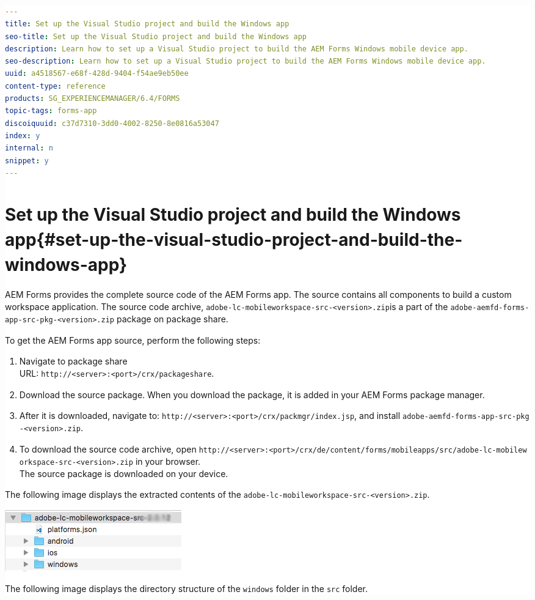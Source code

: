 ```yaml
---
title: Set up the Visual Studio project and build the Windows app
seo-title: Set up the Visual Studio project and build the Windows app
description: Learn how to set up a Visual Studio project to build the AEM Forms Windows mobile device app.
seo-description: Learn how to set up a Visual Studio project to build the AEM Forms Windows mobile device app.
uuid: a4518567-e68f-428d-9404-f54ae9eb50ee
content-type: reference
products: SG_EXPERIENCEMANAGER/6.4/FORMS
topic-tags: forms-app
discoiquuid: c37d7310-3dd0-4002-8250-8e0816a53047
index: y
internal: n
snippet: y
---
```


# Set up the Visual Studio project and build the Windows app{#set-up-the-visual-studio-project-and-build-the-windows-app}

AEM Forms provides the complete source code of the AEM Forms app. The source contains all components to build a custom workspace application. The source code archive, `adobe-lc-mobileworkspace-src-<version>.zip`is a part of the `adobe-aemfd-forms-app-src-pkg-<version>.zip` package on package share.

To get the AEM Forms app source, perform the following steps:

1. Navigate to package share  
   URL: `http://<server>:<port>/crx/packageshare`.

1. Download the source package. When you download the package, it is added in your AEM Forms package manager.
1. After it is downloaded, navigate to: `http://<server>:<port>/crx/packmgr/index.jsp`, and install `adobe-aemfd-forms-app-src-pkg-<version>.zip`.

1. To download the source code archive, open `http://<server>:<port>/crx/de/content/forms/mobileapps/src/adobe-lc-mobileworkspace-src-<version>.zip` in your browser.   
   The source package is downloaded on your device.

The following image displays the extracted contents of the `adobe-lc-mobileworkspace-src-<version>.zip`.

![](assets/MWS-Content-2.png)

The following image displays the directory structure of the `windows` folder in the `src` folder.

